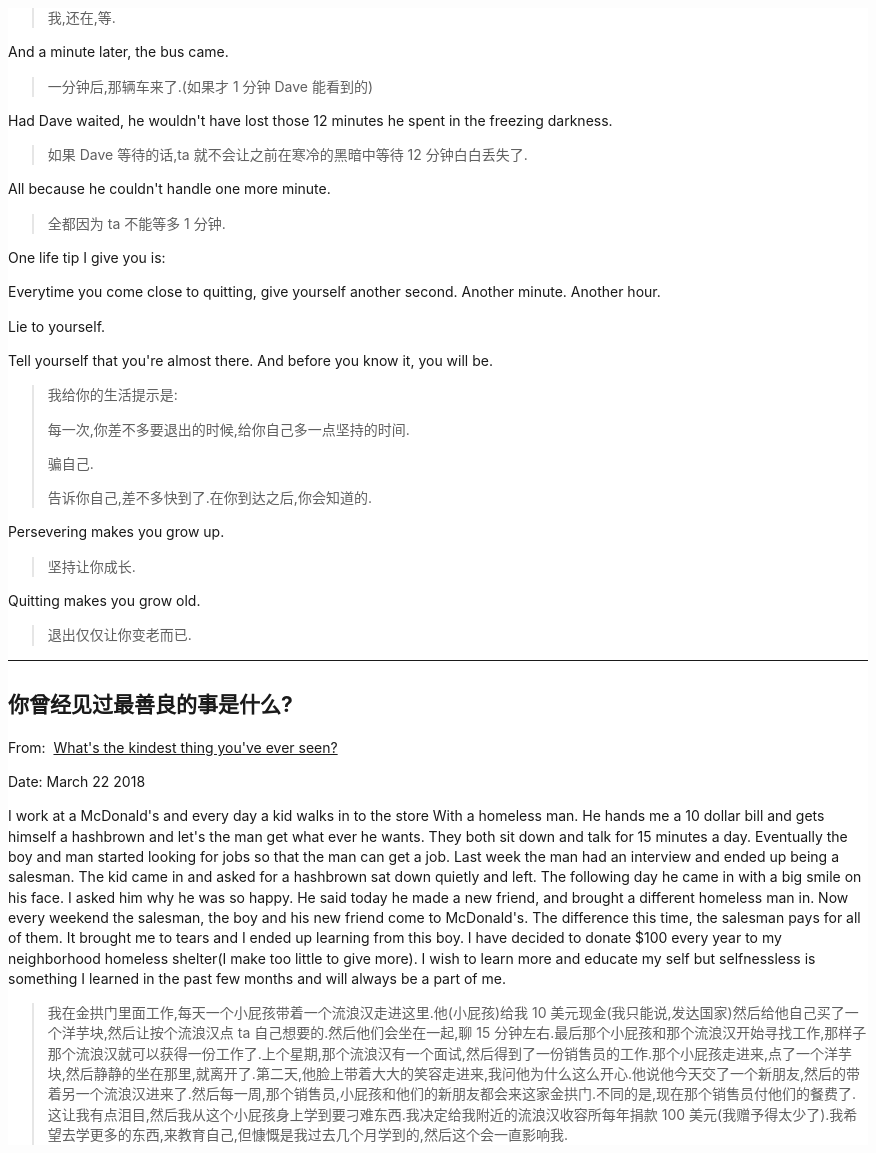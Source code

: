 > 我,还在,等.

And a minute later, the bus came.

> 一分钟后,那辆车来了.(如果才 1 分钟 Dave 能看到的)

Had Dave waited, he wouldn't have lost those 12 minutes he spent in the freezing darkness.

> 如果 Dave 等待的话,ta 就不会让之前在寒冷的黑暗中等待 12 分钟白白丢失了.

All because he couldn't handle one more minute.

> 全都因为 ta 不能等多 1 分钟.

One life tip I give you is:

Everytime you come close to quitting, give yourself another second. Another minute. Another hour.

Lie to yourself.

Tell yourself that you're almost there. And before you know it, you will be.

> 我给你的生活提示是:
>
> 每一次,你差不多要退出的时候,给你自己多一点坚持的时间.
>
> 骗自己.
>
> 告诉你自己,差不多快到了.在你到达之后,你会知道的.

Persevering makes you grow up.

> 坚持让你成长.

Quitting makes you grow old.

> 退出仅仅让你变老而已.

---

## 你曾经见过最善良的事是什么?

From:&nbsp;&nbsp;[What's the kindest thing you've ever seen?](http://qr.ae/TU1tyq)

Date: March 22 2018

I work at a McDonald's and every day a kid walks in to the store With a homeless man. He hands me a 10 dollar bill and gets himself a hashbrown and let's the man get what ever he wants. They both sit down and talk for 15 minutes a day. Eventually the boy and man started looking for jobs so that the man can get a job. Last week the man had an interview and ended up being a salesman. The kid came in and asked for a hashbrown sat down quietly and left. The following day he came in with a big smile on his face. I asked him why he was so happy. He said today he made a new friend, and brought a different homeless man in. Now every weekend the salesman, the boy and his new friend come to McDonald's. The difference this time, the salesman pays for all of them. It brought me to tears and I ended up learning from this boy. I have decided to donate $100 every year to my neighborhood homeless shelter(I make too little to give more). I wish to learn more and educate my self but selfnessless is something I learned in the past few months and will always be a part of me.

> 我在金拱门里面工作,每天一个小屁孩带着一个流浪汉走进这里.他(小屁孩)给我 10 美元现金(我只能说,发达国家)然后给他自己买了一个洋芋块,然后让按个流浪汉点 ta 自己想要的.然后他们会坐在一起,聊 15 分钟左右.最后那个小屁孩和那个流浪汉开始寻找工作,那样子那个流浪汉就可以获得一份工作了.上个星期,那个流浪汉有一个面试,然后得到了一份销售员的工作.那个小屁孩走进来,点了一个洋芋块,然后静静的坐在那里,就离开了.第二天,他脸上带着大大的笑容走进来,我问他为什么这么开心.他说他今天交了一个新朋友,然后的带着另一个流浪汉进来了.然后每一周,那个销售员,小屁孩和他们的新朋友都会来这家金拱门.不同的是,现在那个销售员付他们的餐费了.这让我有点泪目,然后我从这个小屁孩身上学到要刁难东西.我决定给我附近的流浪汉收容所每年捐款 100 美元(我赠予得太少了).我希望去学更多的东西,来教育自己,但慷慨是我过去几个月学到的,然后这个会一直影响我.
